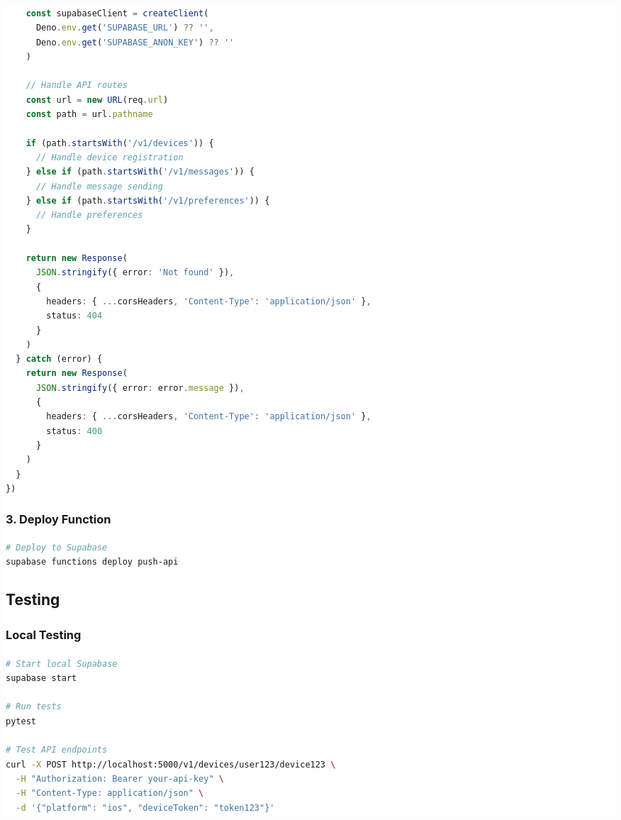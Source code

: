 ```typescript
    const supabaseClient = createClient(
      Deno.env.get('SUPABASE_URL') ?? '',
      Deno.env.get('SUPABASE_ANON_KEY') ?? ''
    )

    // Handle API routes
    const url = new URL(req.url)
    const path = url.pathname

    if (path.startsWith('/v1/devices')) {
      // Handle device registration
    } else if (path.startsWith('/v1/messages')) {
      // Handle message sending
    } else if (path.startsWith('/v1/preferences')) {
      // Handle preferences
    }

    return new Response(
      JSON.stringify({ error: 'Not found' }),
      { 
        headers: { ...corsHeaders, 'Content-Type': 'application/json' },
        status: 404 
      }
    )
  } catch (error) {
    return new Response(
      JSON.stringify({ error: error.message }),
      { 
        headers: { ...corsHeaders, 'Content-Type': 'application/json' },
        status: 400 
      }
    )
  }
})
```

### 3. Deploy Function
```bash
# Deploy to Supabase
supabase functions deploy push-api
```

## Testing

### Local Testing
```bash
# Start local Supabase
supabase start

# Run tests
pytest

# Test API endpoints
curl -X POST http://localhost:5000/v1/devices/user123/device123 \
  -H "Authorization: Bearer your-api-key" \
  -H "Content-Type: application/json" \
  -d '{"platform": "ios", "deviceToken": "token123"}'
```
